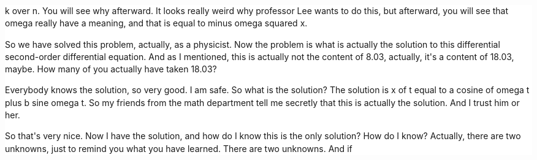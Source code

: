   <span m='881270'>k</span> <span m='882130'>over</span> <span m='882470'>n.</span>
  <span m='883460'>You</span> <span m='883585'>will</span> <span m='883710'>see</span>
  <span m='884030'>why</span> <span m='884510'>afterward.</span> <span m='885390'>It</span>
  <span m='885460'>looks</span> <span m='885710'>really</span> <span m='886040'>weird</span>
  <span m='886390'>why</span> <span m='887030'>professor</span> <span m='887450'>Lee</span>
  <span m='887630'>wants</span> <span m='887870'>to</span> <span m='887990'>do</span>
  <span m='888170'>this,</span> <span m='888810'>but</span> <span m='889380'>afterward,</span>
  <span m='890020'>you</span> <span m='890160'>will</span> <span m='890300'>see</span>
  <span m='890960'>that</span> <span m='891260'>omega</span> <span m='891940'>really</span>
  <span m='892250'>have</span> <span m='892490'>a</span> <span m='892550'>meaning,</span>
  <span m='893680'>and</span> <span m='893900'>that</span> <span m='894220'>is</span>
  <span m='894380'>equal</span> <span m='894740'>to</span> <span m='895280'>minus</span>
  <span m='896140'>omega</span> <span m='896530'>squared</span> <span m='897580'>x.</span>
  </p><p><span m='900710'>So</span> <span m='901370'>we</span> <span m='901550'>have</span>
  <span m='901730'>solved</span> <span m='902020'>this</span> <span m='902210'>problem,</span>
  <span m='902495'>actually,</span> <span m='902990'>as</span> <span m='903260'>a</span>
  <span m='903910'>physicist.</span> <span m='906110'>Now</span> <span m='906350'>the</span>
  <span m='906470'>problem</span> <span m='906950'>is</span> <span m='907310'>what</span>
  <span m='907595'>is</span> <span m='907880'>actually</span> <span m='908420'>the</span>
  <span m='908540'>solution</span> <span m='909620'>to</span> <span m='909800'>this</span>
  <span m='910070'>differential</span> <span m='911180'>second-order</span> <span
  m='911930'>differential</span> <span m='912440'>equation.</span> <span m='913440'>And</span>
  <span m='913490'>as</span> <span m='913640'>I</span> <span m='913970'>mentioned,</span>
  <span m='914700'>this</span> <span m='914930'>is</span> <span m='915100'>actually</span>
  <span m='915570'>not</span> <span m='915625'>the</span> <span m='915680'>content</span>
  <span m='916070'>of</span> <span m='916270'>8.03,</span> <span m='916820'>actually,</span>
  <span m='917530'>it's</span> <span m='917690'>a</span> <span m='917820'>content</span>
  <span m='918210'>of</span> <span m='918600'>18.03,</span> <span m='919520'>maybe.</span>
  <span m='920930'>How</span> <span m='921080'>many</span> <span m='921410'>of</span>
  <span m='921560'>you</span> <span m='921910'>actually</span> <span m='922070'>have</span>
  <span m='922280'>taken</span> <span m='922700'>18.03?</span> </p><p><span m='924650'>Everybody</span>
  <span m='925130'>knows</span> <span m='925470'>the</span> <span m='925580'>solution,</span>
  <span m='925935'>so</span> <span m='926930'>very</span> <span m='927140'>good.</span>
  <span m='927380'>I</span> <span m='927560'>am</span> <span m='927950'>safe.</span>
  <span m='930500'>So</span> <span m='930710'>what</span> <span m='930950'>is</span>
  <span m='931070'>the</span> <span m='931160'>solution?</span> <span m='935730'>The</span>
  <span m='935750'>solution</span> <span m='937550'>is</span> <span m='938270'>x</span>
  <span m='938510'>of</span> <span m='938690'>t</span> <span m='940130'>equal</span>
  <span m='940660'>to</span> <span m='941720'>a</span> <span m='942600'>cosine</span>
  <span m='943990'>of</span> <span m='944120'>omega</span> <span m='944330'>t</span>
  <span m='945380'>plus</span> <span m='945950'>b</span> <span m='946940'>sine</span>
  <span m='948320'>omega</span> <span m='949040'>t.</span> <span m='949820'>So</span>
  <span m='949970'>my</span> <span m='950180'>friends</span> <span m='950660'>from</span>
  <span m='951020'>the</span> <span m='951170'>math</span> <span m='951500'>department</span>
  <span m='953120'>tell</span> <span m='953360'>me</span> <span m='953630'>secretly</span>
  <span m='955310'>that</span> <span m='955700'>this</span> <span m='955910'>is</span>
  <span m='956070'>actually</span> <span m='956990'>the</span> <span m='957080'>solution.</span>
  <span m='958160'>And</span> <span m='958310'>I</span> <span m='958400'>trust</span>
  <span m='959930'>him</span> <span m='960110'>or</span> <span m='960290'>her.</span>
  </p><p><span m='964340'>So</span> <span m='965420'>that's</span> <span m='965690'>very</span>
  <span m='965870'>nice.</span> <span m='967130'>Now</span> <span m='967340'>I</span>
  <span m='967460'>have</span> <span m='967820'>the</span> <span m='967970'>solution,</span>
  <span m='969340'>and</span> <span m='969540'>how</span> <span m='969740'>do</span>
  <span m='969860'>I</span> <span m='969950'>know</span> <span m='970130'>this</span>
  <span m='970310'>is</span> <span m='970490'>the</span> <span m='970730'>only</span>
  <span m='971060'>solution?</span> <span m='972450'>How</span> <span m='972500'>do</span>
  <span m='972620'>I</span> <span m='972710'>know?</span> <span m='974850'>Actually,</span>
  <span m='975620'>there</span> <span m='975800'>are</span> <span m='975930'>two</span>
  <span m='976230'>unknowns,</span> <span m='977330'>just</span> <span m='977720'>to</span>
  <span m='977870'>remind</span> <span m='978290'>you</span> <span m='979340'>what</span>
  <span m='979490'>you</span> <span m='979610'>have</span> <span m='979830'>learned.</span>
  <span m='980964'>There</span> <span m='981366'>are</span> <span m='981770'>two</span>
  <span m='982090'>unknowns.</span> <span m='983810'>And</span> <span m='985280'>if</span>
